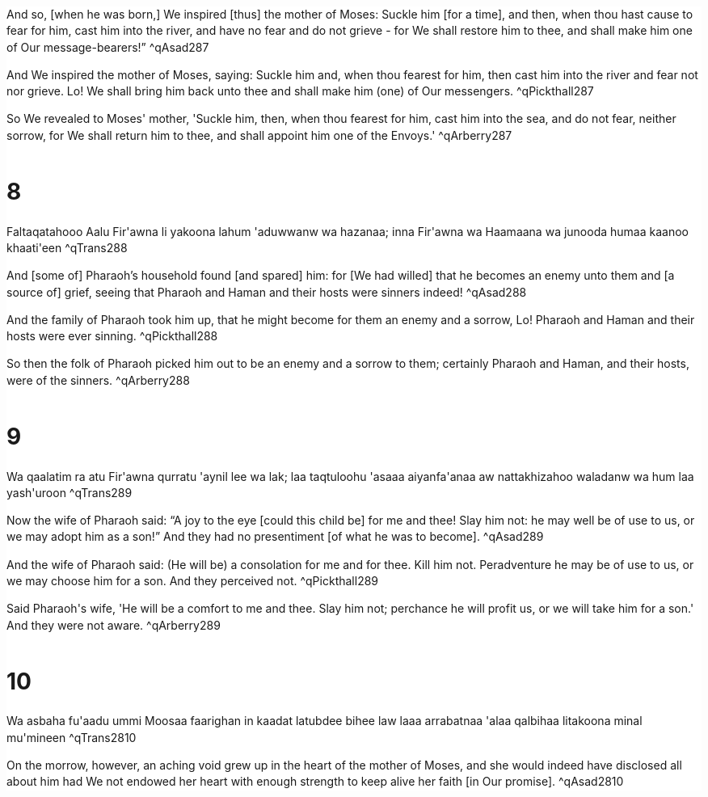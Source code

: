 
And so, [when he was born,] We inspired [thus] the mother of Moses: Suckle him [for a time], and then, when thou hast cause to fear for him, cast him into the river, and have no fear and do not grieve - for We shall restore him to thee, and shall make him one of Our message-bearers!” ^qAsad287


And We inspired the mother of Moses, saying: Suckle him and, when thou fearest for him, then cast him into the river and fear not nor grieve. Lo! We shall bring him back unto thee and shall make him (one) of Our messengers. ^qPickthall287


So We revealed to Moses' mother, 'Suckle him, then, when thou fearest for him, cast him into the sea, and do not fear, neither sorrow, for We shall return him to thee, and shall appoint him one of the Envoys.' ^qArberry287

# 8

Faltaqatahooo Aalu Fir'awna li yakoona lahum 'aduwwanw wa hazanaa; inna Fir'awna wa Haamaana wa junooda humaa kaanoo khaati'een ^qTrans288


And [some of] Pharaoh’s household found [and spared] him: for [We had willed] that he becomes an enemy unto them and [a source of] grief, seeing that Pharaoh and Haman and their hosts were sinners indeed! ^qAsad288


And the family of Pharaoh took him up, that he might become for them an enemy and a sorrow, Lo! Pharaoh and Haman and their hosts were ever sinning. ^qPickthall288


So then the folk of Pharaoh picked him out to be an enemy and a sorrow to them; certainly Pharaoh and Haman, and their hosts, were of the sinners. ^qArberry288

# 9

Wa qaalatim ra atu Fir'awna qurratu 'aynil lee wa lak; laa taqtuloohu 'asaaa aiyanfa'anaa aw nattakhizahoo waladanw wa hum laa yash'uroon ^qTrans289


Now the wife of Pharaoh said: “A joy to the eye [could this child be] for me and thee! Slay him not: he may well be of use to us, or we may adopt him as a son!” And they had no presentiment [of what he was to become]. ^qAsad289


And the wife of Pharaoh said: (He will be) a consolation for me and for thee. Kill him not. Peradventure he may be of use to us, or we may choose him for a son. And they perceived not. ^qPickthall289


Said Pharaoh's wife, 'He will be a comfort to me and thee. Slay him not; perchance he will profit us, or we will take him for a son.' And they were not aware. ^qArberry289

# 10

Wa asbaha fu'aadu ummi Moosaa faarighan in kaadat latubdee bihee law laaa arrabatnaa 'alaa qalbihaa litakoona minal mu'mineen ^qTrans2810


On the morrow, however, an aching void grew up in the heart of the mother of Moses, and she would indeed have disclosed all about him had We not endowed her heart with enough strength to keep alive her faith [in Our promise]. ^qAsad2810
